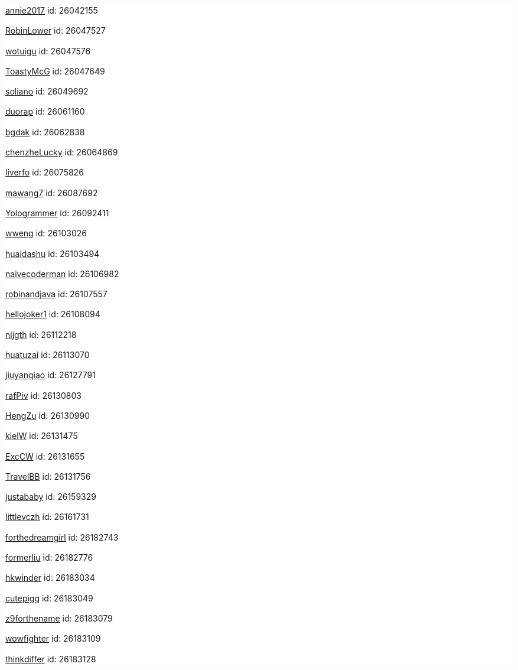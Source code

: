 [annie2017](https://github.com/annie2017)  id: 26042155

[RobinLower](https://github.com/RobinLower)  id: 26047527

[wotuigu](https://github.com/wotuigu)  id: 26047576

[ToastyMcG](https://github.com/ToastyMcG)  id: 26047649

[soliano](https://github.com/soliano)  id: 26049692

[duorap](https://github.com/duorap)  id: 26061160

[bgdak](https://github.com/bgdak)  id: 26062838

[chenzheLucky](https://github.com/chenzheLucky)  id: 26064869

[liverfo](https://github.com/liverfo)  id: 26075826

[mawang7](https://github.com/mawang7)  id: 26087692

[Yologrammer](https://github.com/Yologrammer)  id: 26092411

[wweng](https://github.com/wweng)  id: 26103026

[huaidashu](https://github.com/huaidashu)  id: 26103494

[naivecoderman](https://github.com/naivecoderman)  id: 26106982

[robinandjava](https://github.com/robinandjava)  id: 26107557

[hellojoker1](https://github.com/hellojoker1)  id: 26108094

[nijgth](https://github.com/nijgth)  id: 26112218

[huatuzai](https://github.com/huatuzai)  id: 26113070

[jiuyanqiao](https://github.com/jiuyanqiao)  id: 26127791

[rafPiv](https://github.com/rafPiv)  id: 26130803

[HengZu](https://github.com/HengZu)  id: 26130990

[kielW](https://github.com/kielW)  id: 26131475

[ExcCW](https://github.com/ExcCW)  id: 26131655

[TravelBB](https://github.com/TravelBB)  id: 26131756

[justababy](https://github.com/justababy)  id: 26159329

[littlevczh](https://github.com/littlevczh)  id: 26161731

[forthedreamgirl](https://github.com/forthedreamgirl)  id: 26182743

[formerliu](https://github.com/formerliu)  id: 26182776

[hkwinder](https://github.com/hkwinder)  id: 26183034

[cutepigg](https://github.com/cutepigg)  id: 26183049

[z9forthename](https://github.com/z9forthename)  id: 26183079

[wowfighter](https://github.com/wowfighter)  id: 26183109

[thinkdiffer](https://github.com/thinkdiffer)  id: 26183128
